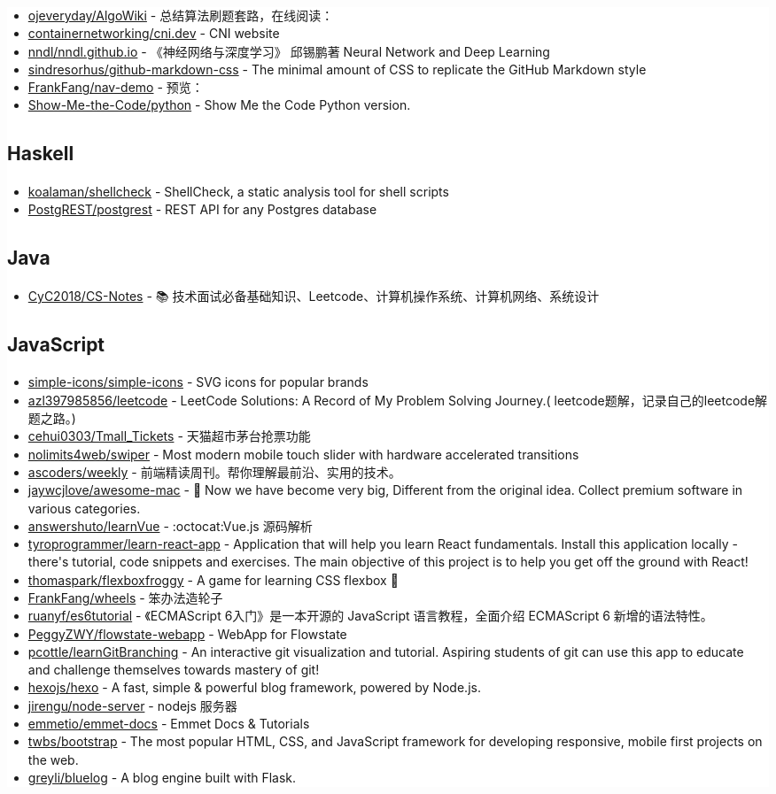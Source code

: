 - [ojeveryday/AlgoWiki](https://github.com/ojeveryday/AlgoWiki) - 总结算法刷题套路，在线阅读：
- [containernetworking/cni.dev](https://github.com/containernetworking/cni.dev) - CNI website
- [nndl/nndl.github.io](https://github.com/nndl/nndl.github.io) - 《神经网络与深度学习》 邱锡鹏著 Neural Network and Deep Learning
- [sindresorhus/github-markdown-css](https://github.com/sindresorhus/github-markdown-css) - The minimal amount of CSS to replicate the GitHub Markdown style
- [FrankFang/nav-demo](https://github.com/FrankFang/nav-demo) - 预览：
- [Show-Me-the-Code/python](https://github.com/Show-Me-the-Code/python) - Show Me the Code Python version.

## Haskell 

- [koalaman/shellcheck](https://github.com/koalaman/shellcheck) - ShellCheck, a static analysis tool for shell scripts
- [PostgREST/postgrest](https://github.com/PostgREST/postgrest) - REST API for any Postgres database

## Java 

- [CyC2018/CS-Notes](https://github.com/CyC2018/CS-Notes) - :books: 技术面试必备基础知识、Leetcode、计算机操作系统、计算机网络、系统设计

## JavaScript 

- [simple-icons/simple-icons](https://github.com/simple-icons/simple-icons) - SVG icons for popular brands
- [azl397985856/leetcode](https://github.com/azl397985856/leetcode) - LeetCode Solutions: A Record of My Problem Solving Journey.( leetcode题解，记录自己的leetcode解题之路。)
- [cehui0303/Tmall_Tickets](https://github.com/cehui0303/Tmall_Tickets) - 天猫超市茅台抢票功能
- [nolimits4web/swiper](https://github.com/nolimits4web/swiper) - Most modern mobile touch slider with hardware accelerated transitions
- [ascoders/weekly](https://github.com/ascoders/weekly) - 前端精读周刊。帮你理解最前沿、实用的技术。
- [jaywcjlove/awesome-mac](https://github.com/jaywcjlove/awesome-mac) -  Now we have become very big, Different from the original idea. Collect premium software in various categories.
- [answershuto/learnVue](https://github.com/answershuto/learnVue) - :octocat:Vue.js 源码解析
- [tyroprogrammer/learn-react-app](https://github.com/tyroprogrammer/learn-react-app) - Application that will help you learn React fundamentals. Install this application locally - there's tutorial, code snippets and exercises. The main objective of this project is to help you get off the ground with React!
- [thomaspark/flexboxfroggy](https://github.com/thomaspark/flexboxfroggy) - A game for learning CSS flexbox 🐸
- [FrankFang/wheels](https://github.com/FrankFang/wheels) - 笨办法造轮子
- [ruanyf/es6tutorial](https://github.com/ruanyf/es6tutorial) - 《ECMAScript 6入门》是一本开源的 JavaScript 语言教程，全面介绍 ECMAScript 6 新增的语法特性。
- [PeggyZWY/flowstate-webapp](https://github.com/PeggyZWY/flowstate-webapp) - WebApp for Flowstate
- [pcottle/learnGitBranching](https://github.com/pcottle/learnGitBranching) - An interactive git visualization and tutorial. Aspiring students of git can use this app to educate and challenge themselves towards mastery of git!
- [hexojs/hexo](https://github.com/hexojs/hexo) - A fast, simple & powerful blog framework, powered by Node.js.
- [jirengu/node-server](https://github.com/jirengu/node-server) - nodejs 服务器
- [emmetio/emmet-docs](https://github.com/emmetio/emmet-docs) - Emmet Docs & Tutorials
- [twbs/bootstrap](https://github.com/twbs/bootstrap) - The most popular HTML, CSS, and JavaScript framework for developing responsive, mobile first projects on the web.
- [greyli/bluelog](https://github.com/greyli/bluelog) - A blog engine built with Flask.

